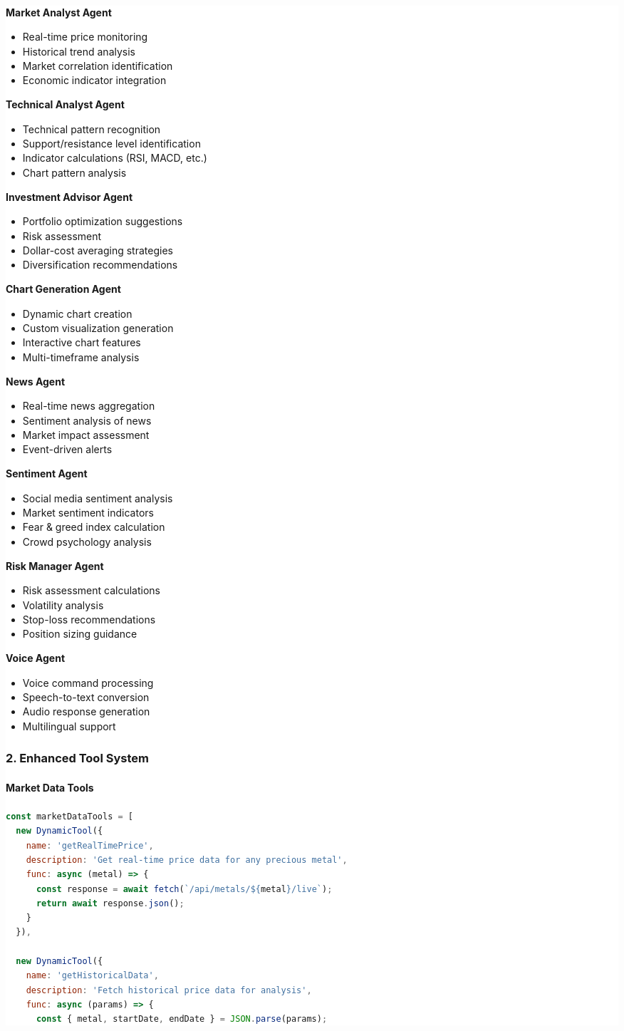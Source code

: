 **Market Analyst Agent**
- Real-time price monitoring
- Historical trend analysis
- Market correlation identification
- Economic indicator integration

**Technical Analyst Agent**
- Technical pattern recognition
- Support/resistance level identification
- Indicator calculations (RSI, MACD, etc.)
- Chart pattern analysis

**Investment Advisor Agent**
- Portfolio optimization suggestions
- Risk assessment
- Dollar-cost averaging strategies
- Diversification recommendations

**Chart Generation Agent**
- Dynamic chart creation
- Custom visualization generation
- Interactive chart features
- Multi-timeframe analysis

**News Agent**
- Real-time news aggregation
- Sentiment analysis of news
- Market impact assessment
- Event-driven alerts

**Sentiment Agent**
- Social media sentiment analysis
- Market sentiment indicators
- Fear & greed index calculation
- Crowd psychology analysis

**Risk Manager Agent**
- Risk assessment calculations
- Volatility analysis
- Stop-loss recommendations
- Position sizing guidance

**Voice Agent**
- Voice command processing
- Speech-to-text conversion
- Audio response generation
- Multilingual support

### 2. Enhanced Tool System

#### Market Data Tools
```javascript
const marketDataTools = [
  new DynamicTool({
    name: 'getRealTimePrice',
    description: 'Get real-time price data for any precious metal',
    func: async (metal) => {
      const response = await fetch(`/api/metals/${metal}/live`);
      return await response.json();
    }
  }),
  
  new DynamicTool({
    name: 'getHistoricalData',
    description: 'Fetch historical price data for analysis',
    func: async (params) => {
      const { metal, startDate, endDate } = JSON.parse(params);
```